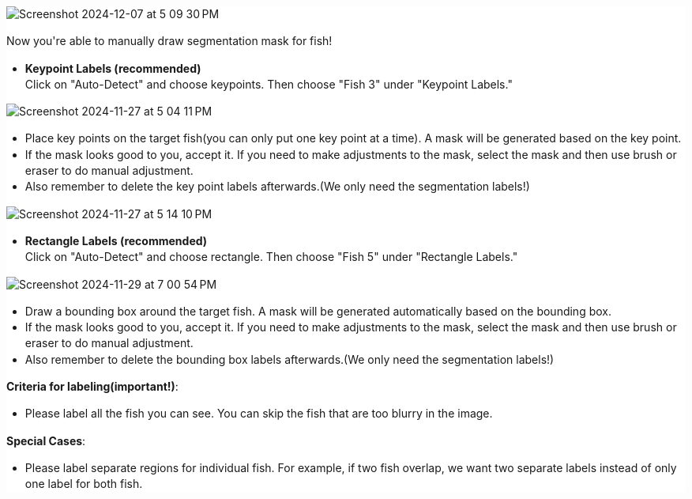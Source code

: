 <img width="988" alt="Screenshot 2024-12-07 at 5 09 30 PM" src="https://github.com/user-attachments/assets/1918125c-7c48-437c-ac82-f1d05a15b086">

Now you're able to manually draw segmentation mask for fish! 

- **Keypoint Labels (recommended)**\
    Click on "Auto-Detect" and choose keypoints. Then choose "Fish 3" under "Keypoint Labels."

<img width="982" alt="Screenshot 2024-11-27 at 5 04 11 PM" src="https://github.com/user-attachments/assets/d7098308-4cf2-4d59-a46e-0fd8a31fb352">
   
- Place key points on the target fish(you can only put one key point at a time). A mask will be generated based on the key point.
- If the mask looks good to you, accept it. If you need to make adjustments to the mask, select the mask and then use brush or eraser to do manual adjustment.
- Also remember to delete the key point labels afterwards.(We only need the segmentation labels!)
 
<img width="1000" alt="Screenshot 2024-11-27 at 5 14 10 PM" src="https://github.com/user-attachments/assets/d7f5f418-ab14-4a24-9b31-794800b7fe33">

- **Rectangle Labels (recommended)**\
     Click on "Auto-Detect" and choose rectangle. Then choose "Fish 5" under "Rectangle Labels."
<img width="1001" alt="Screenshot 2024-11-29 at 7 00 54 PM" src="https://github.com/user-attachments/assets/f10df5c4-7962-41f1-a04b-3048ba596c61">
    
- Draw a bounding box around the target fish. A mask will be generated automatically based on the bounding box.
- If the mask looks good to you, accept it. If you need to make adjustments to the mask, select the mask and then use brush or eraser to do manual adjustment.
- Also remember to delete the bounding box labels afterwards.(We only need the segmentation labels!)

**Criteria for labeling(important!)**:
- Please label all the fish you can see. You can skip the fish that are too blurry in the image.


**Special Cases**: 
- Please label separate regions for individual fish. For example, if two fish overlap, we want two separate labels instead of only one label for both fish. 
 